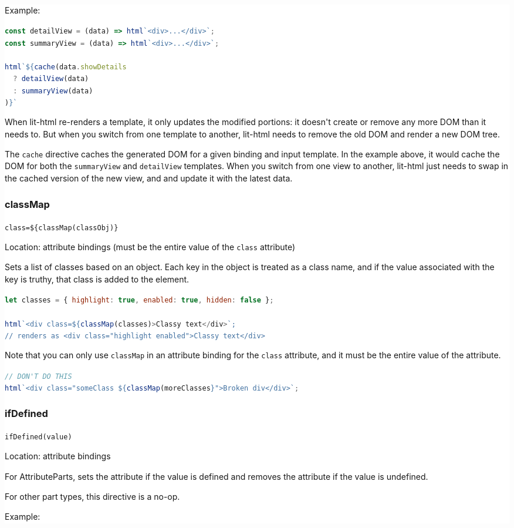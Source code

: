 Example:

```js
const detailView = (data) => html`<div>...</div>`; 
const summaryView = (data) => html`<div>...</div>`;

html`${cache(data.showDetails
  ? detailView(data) 
  : summaryView(data)
)}`
```

When lit-html re-renders a template, it only updates the modified portions: it doesn't create or remove any more DOM than it needs to. But when you switch from one template to another, lit-html needs to remove the old DOM and render a new DOM tree. 

The `cache` directive caches the generated DOM for a given binding and input template. In the example above, it would cache the DOM for both the `summaryView` and `detailView` templates. When you switch from one view to another, lit-html just needs to swap in the cached version of the new view, and and update it with the latest data.

### classMap

`class=${classMap(classObj)}`

Location: attribute bindings (must be the entire value of the `class` attribute)

Sets a list of classes based on an object. Each key in the object is treated as a class name, and if the value associated with the key is truthy, that class is added to the element.

```js
let classes = { highlight: true, enabled: true, hidden: false };

html`<div class=${classMap(classes)>Classy text</div>`;
// renders as <div class="highlight enabled">Classy text</div>
```

Note that you can only use `classMap` in an attribute binding for the `class` attribute, and it must be the entire value of the attribute.


```js
// DON'T DO THIS
html`<div class="someClass ${classMap(moreClasses}">Broken div</div>`;
```


### ifDefined

`ifDefined(value)`

Location: attribute bindings

For AttributeParts, sets the attribute if the value is defined and removes the attribute if the value is undefined.

For other part types, this directive is a no-op.

Example:
